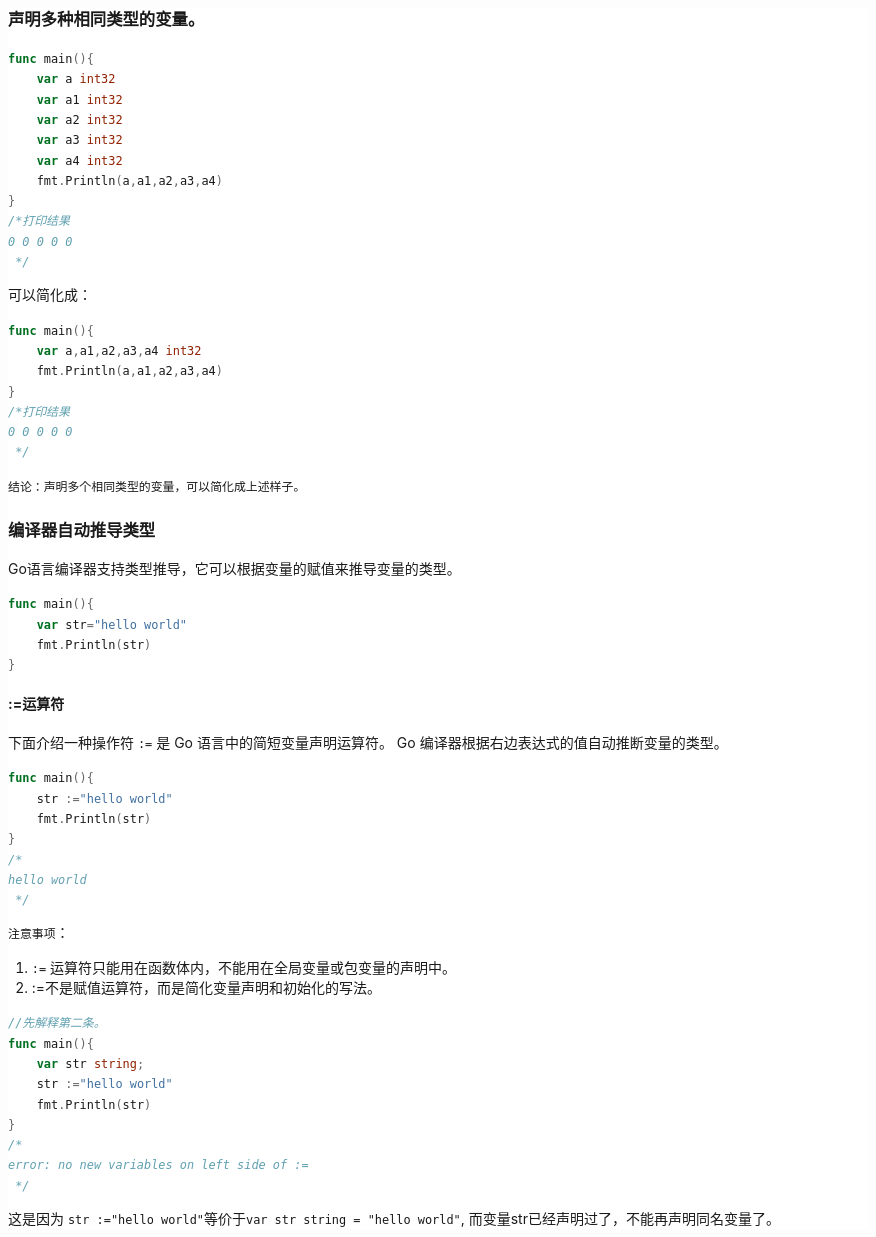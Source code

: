 ### 声明多种相同类型的变量。
```go
func main(){
    var a int32
    var a1 int32
    var a2 int32
    var a3 int32
    var a4 int32
    fmt.Println(a,a1,a2,a3,a4)
}
/*打印结果
0 0 0 0 0
 */
```
可以简化成：
```go
func main(){
    var a,a1,a2,a3,a4 int32
    fmt.Println(a,a1,a2,a3,a4)
}
/*打印结果
0 0 0 0 0
 */
```
`结论：声明多个相同类型的变量，可以简化成上述样子。`

### 编译器自动推导类型
Go语言编译器支持类型推导，它可以根据变量的赋值来推导变量的类型。
```go
func main(){
    var str="hello world"
    fmt.Println(str)
}
```
####  :=运算符
下面介绍一种操作符
`:=` 是 Go 语言中的简短变量声明运算符。
Go 编译器根据右边表达式的值自动推断变量的类型。
```go
func main(){
    str :="hello world"
    fmt.Println(str)
}
/*
hello world
 */
```
`注意事项`：
1. `:=` 运算符只能用在函数体内，不能用在全局变量或包变量的声明中。
2. :=不是赋值运算符，而是简化变量声明和初始化的写法。
```go
//先解释第二条。
func main(){
    var str string;
    str :="hello world"
    fmt.Println(str)
}
/*
error: no new variables on left side of :=
 */
```
这是因为
`str :="hello world"`等价于`var str string = "hello world"`,
而变量str已经声明过了，不能再声明同名变量了。
